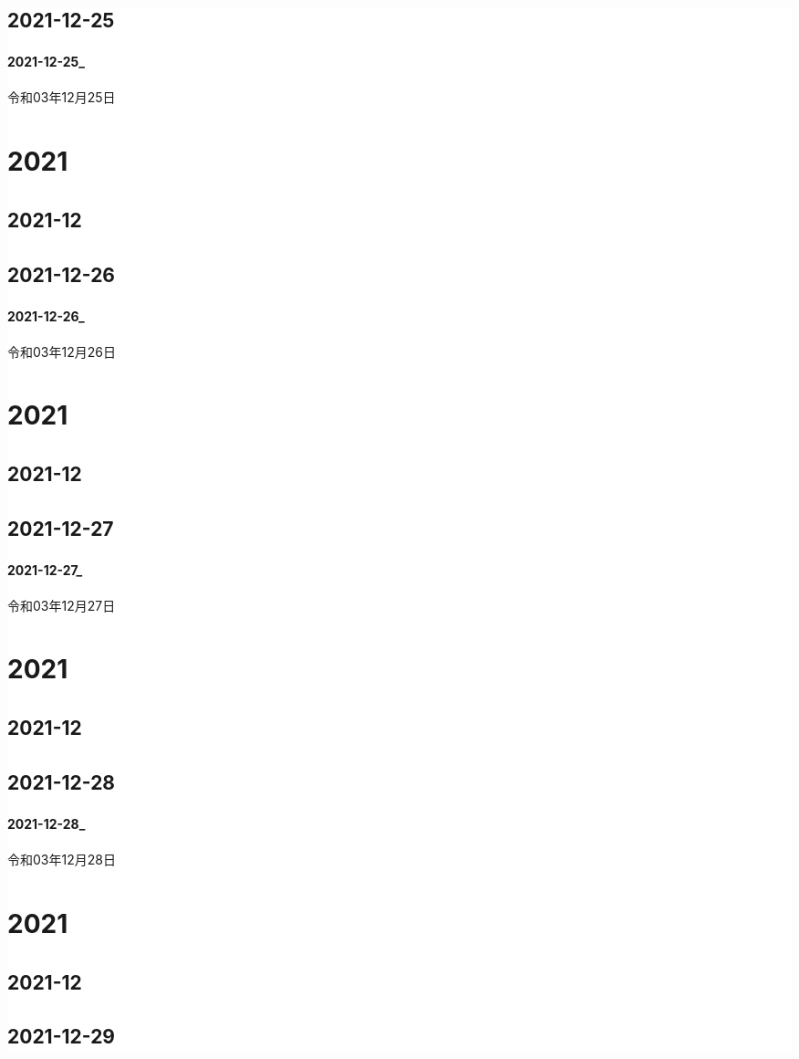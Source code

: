 ## 2021-12-25

#### 2021-12-25_

令和03年12月25日


# 2021

## 2021-12

## 2021-12-26

#### 2021-12-26_

令和03年12月26日


# 2021

## 2021-12

## 2021-12-27

#### 2021-12-27_

令和03年12月27日


# 2021

## 2021-12

## 2021-12-28

#### 2021-12-28_

令和03年12月28日


# 2021

## 2021-12

## 2021-12-29
